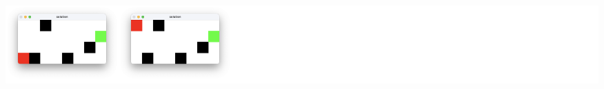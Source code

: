 <img src="Project 5 Report.assets/截屏2021-11-23 04.33.29.png" alt="截屏2021-11-23 04.33.29" style="zoom:16%;" /><img src="Project 5 Report.assets/截屏2021-11-23 04.33.31.png" alt="截屏2021-11-23 04.33.31" style="zoom:16%;" />